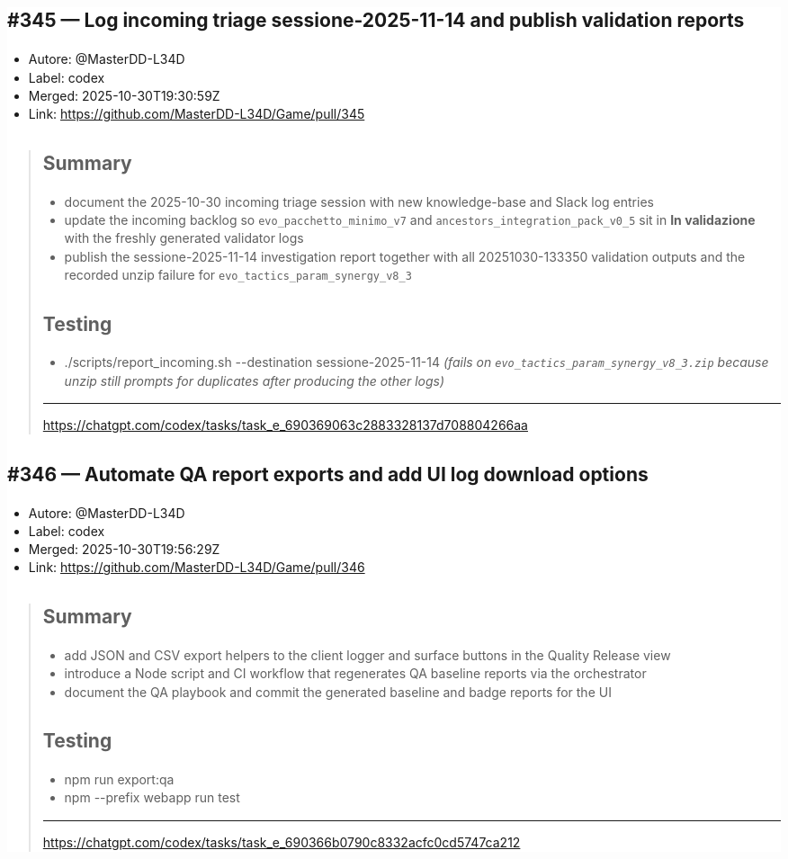 ## #345 — Log incoming triage sessione-2025-11-14 and publish validation reports

- Autore: @MasterDD-L34D
- Label: codex
- Merged: 2025-10-30T19:30:59Z
- Link: https://github.com/MasterDD-L34D/Game/pull/345

> ## Summary
> - document the 2025-10-30 incoming triage session with new knowledge-base and Slack log entries
> - update the incoming backlog so `evo_pacchetto_minimo_v7` and `ancestors_integration_pack_v0_5` sit in **In validazione** with the freshly generated validator logs
> - publish the sessione-2025-11-14 investigation report together with all 20251030-133350 validation outputs and the recorded unzip failure for `evo_tactics_param_synergy_v8_3`
> ## Testing
> - ./scripts/report_incoming.sh --destination sessione-2025-11-14 *(fails on `evo_tactics_param_synergy_v8_3.zip` because unzip still prompts for duplicates after producing the other logs)*
> ------
> https://chatgpt.com/codex/tasks/task_e_690369063c2883328137d708804266aa

## #346 — Automate QA report exports and add UI log download options

- Autore: @MasterDD-L34D
- Label: codex
- Merged: 2025-10-30T19:56:29Z
- Link: https://github.com/MasterDD-L34D/Game/pull/346

> ## Summary
> - add JSON and CSV export helpers to the client logger and surface buttons in the Quality Release view
> - introduce a Node script and CI workflow that regenerates QA baseline reports via the orchestrator
> - document the QA playbook and commit the generated baseline and badge reports for the UI
> ## Testing
> - npm run export:qa
> - npm --prefix webapp run test
> ------
> https://chatgpt.com/codex/tasks/task_e_690366b0790c8332acfc0cd5747ca212
